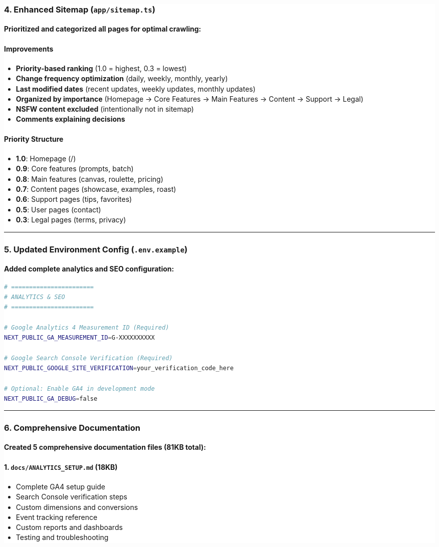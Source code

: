 
### 4. Enhanced Sitemap (`app/sitemap.ts`)

**Prioritized and categorized all pages for optimal crawling:**

#### Improvements
- **Priority-based ranking** (1.0 = highest, 0.3 = lowest)
- **Change frequency optimization** (daily, weekly, monthly, yearly)
- **Last modified dates** (recent updates, weekly updates, monthly updates)
- **Organized by importance** (Homepage → Core Features → Main Features → Content → Support → Legal)
- **NSFW content excluded** (intentionally not in sitemap)
- **Comments explaining decisions**

#### Priority Structure
- **1.0**: Homepage (/)
- **0.9**: Core features (prompts, batch)
- **0.8**: Main features (canvas, roulette, pricing)
- **0.7**: Content pages (showcase, examples, roast)
- **0.6**: Support pages (tips, favorites)
- **0.5**: User pages (contact)
- **0.3**: Legal pages (terms, privacy)

---

### 5. Updated Environment Config (`.env.example`)

**Added complete analytics and SEO configuration:**

```bash
# =======================
# ANALYTICS & SEO
# =======================

# Google Analytics 4 Measurement ID (Required)
NEXT_PUBLIC_GA_MEASUREMENT_ID=G-XXXXXXXXXX

# Google Search Console Verification (Required)
NEXT_PUBLIC_GOOGLE_SITE_VERIFICATION=your_verification_code_here

# Optional: Enable GA4 in development mode
NEXT_PUBLIC_GA_DEBUG=false
```

---

### 6. Comprehensive Documentation

**Created 5 comprehensive documentation files (81KB total):**

#### 1. `docs/ANALYTICS_SETUP.md` (18KB)
- Complete GA4 setup guide
- Search Console verification steps
- Custom dimensions and conversions
- Event tracking reference
- Custom reports and dashboards
- Testing and troubleshooting
